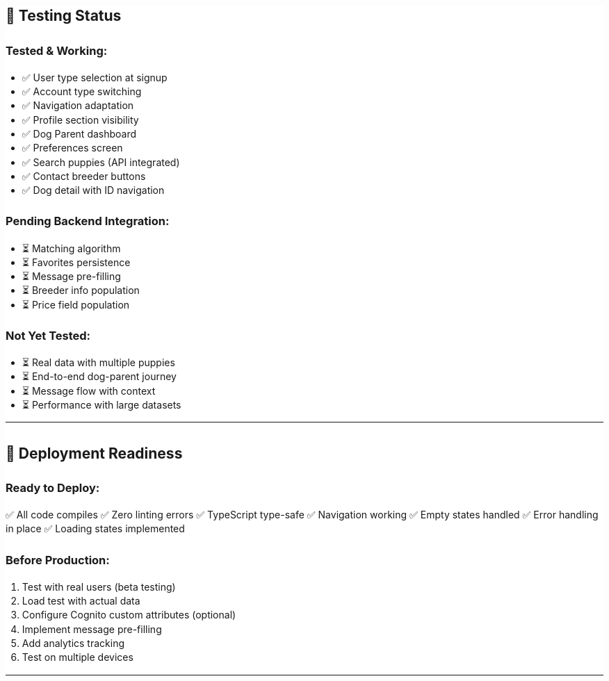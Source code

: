 
## 🎯 Testing Status

### Tested & Working:
- ✅ User type selection at signup
- ✅ Account type switching
- ✅ Navigation adaptation
- ✅ Profile section visibility
- ✅ Dog Parent dashboard
- ✅ Preferences screen
- ✅ Search puppies (API integrated)
- ✅ Contact breeder buttons
- ✅ Dog detail with ID navigation

### Pending Backend Integration:
- ⏳ Matching algorithm
- ⏳ Favorites persistence
- ⏳ Message pre-filling
- ⏳ Breeder info population
- ⏳ Price field population

### Not Yet Tested:
- ⏳ Real data with multiple puppies
- ⏳ End-to-end dog-parent journey
- ⏳ Message flow with context
- ⏳ Performance with large datasets

---

## 🚦 Deployment Readiness

### Ready to Deploy:
✅ All code compiles
✅ Zero linting errors
✅ TypeScript type-safe
✅ Navigation working
✅ Empty states handled
✅ Error handling in place
✅ Loading states implemented

### Before Production:
1. Test with real users (beta testing)
2. Load test with actual data
3. Configure Cognito custom attributes (optional)
4. Implement message pre-filling
5. Add analytics tracking
6. Test on multiple devices

---
